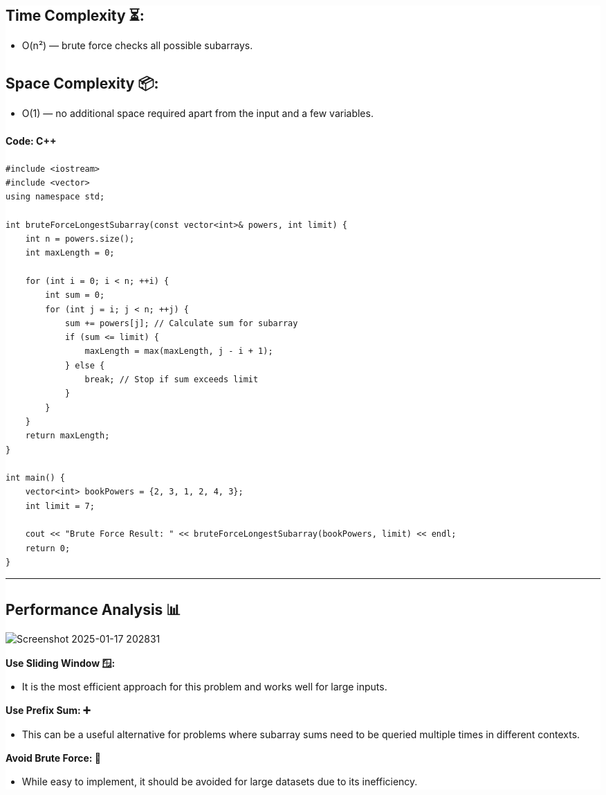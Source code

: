 ## Time Complexity ⏳:
- O(n²) — brute force checks all possible subarrays.
## Space Complexity 📦:
- O(1) — no additional space required apart from the input and a few variables.


#### Code: **C++**
```
#include <iostream>
#include <vector>
using namespace std;

int bruteForceLongestSubarray(const vector<int>& powers, int limit) {
    int n = powers.size();
    int maxLength = 0;

    for (int i = 0; i < n; ++i) {
        int sum = 0;
        for (int j = i; j < n; ++j) {
            sum += powers[j]; // Calculate sum for subarray
            if (sum <= limit) {
                maxLength = max(maxLength, j - i + 1);
            } else {
                break; // Stop if sum exceeds limit
            }
        }
    }
    return maxLength;
}

int main() {
    vector<int> bookPowers = {2, 3, 1, 2, 4, 3};
    int limit = 7;

    cout << "Brute Force Result: " << bruteForceLongestSubarray(bookPowers, limit) << endl;
    return 0;
}
```



---

## Performance Analysis 📊 



![Screenshot 2025-01-17 202831](https://github.com/user-attachments/assets/331ae033-f38b-4421-868e-b98ab7749516)

**Use Sliding Window 🪟:**

- It is the most efficient approach for this problem and works well for large inputs.

**Use Prefix Sum: ➕**
- This can be a useful alternative for problems where subarray sums need to be queried multiple times in different contexts.

**Avoid Brute Force: 🐢**
- While easy to implement, it should be avoided for large datasets due to its inefficiency.

